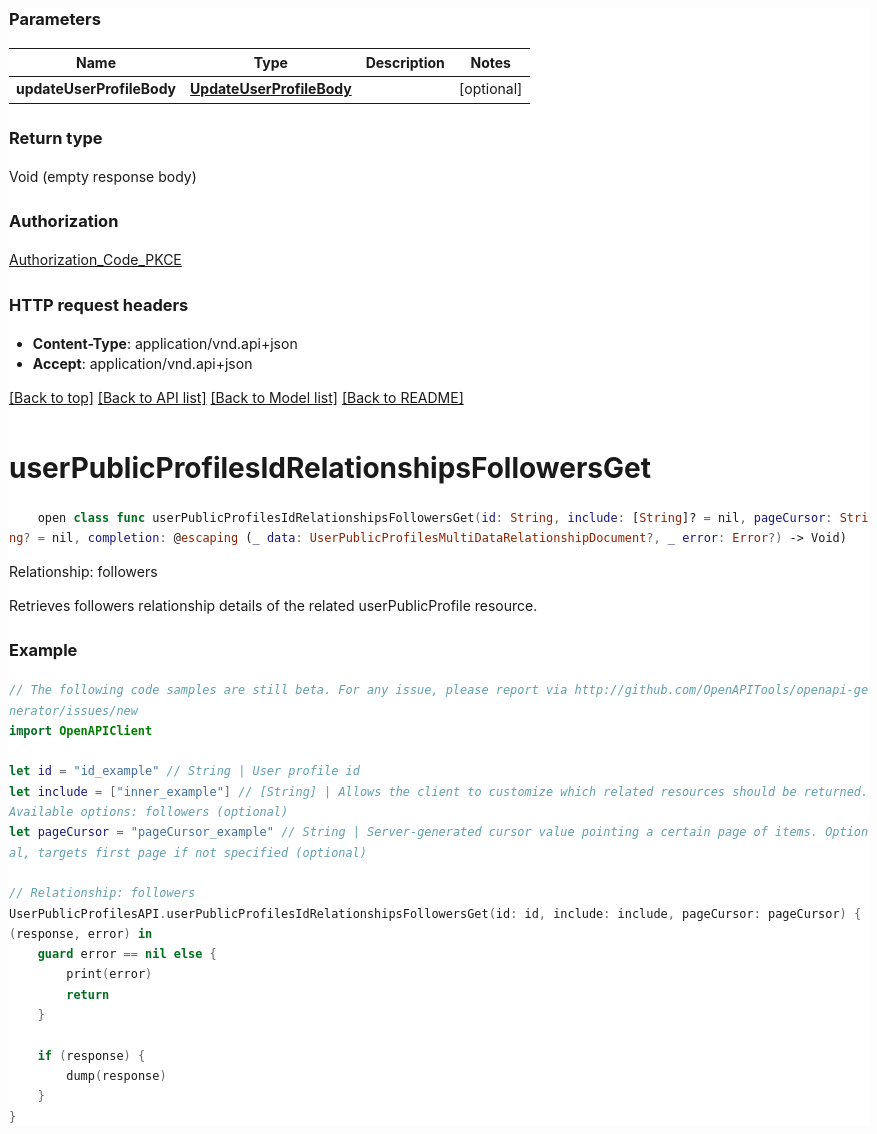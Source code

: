 ### Parameters

Name | Type | Description  | Notes
------------- | ------------- | ------------- | -------------
 **updateUserProfileBody** | [**UpdateUserProfileBody**](UpdateUserProfileBody.md) |  | [optional] 

### Return type

Void (empty response body)

### Authorization

[Authorization_Code_PKCE](../README.md#Authorization_Code_PKCE)

### HTTP request headers

 - **Content-Type**: application/vnd.api+json
 - **Accept**: application/vnd.api+json

[[Back to top]](#) [[Back to API list]](../README.md#documentation-for-api-endpoints) [[Back to Model list]](../README.md#documentation-for-models) [[Back to README]](../README.md)

# **userPublicProfilesIdRelationshipsFollowersGet**
```swift
    open class func userPublicProfilesIdRelationshipsFollowersGet(id: String, include: [String]? = nil, pageCursor: String? = nil, completion: @escaping (_ data: UserPublicProfilesMultiDataRelationshipDocument?, _ error: Error?) -> Void)
```

Relationship: followers

Retrieves followers relationship details of the related userPublicProfile resource.

### Example
```swift
// The following code samples are still beta. For any issue, please report via http://github.com/OpenAPITools/openapi-generator/issues/new
import OpenAPIClient

let id = "id_example" // String | User profile id
let include = ["inner_example"] // [String] | Allows the client to customize which related resources should be returned. Available options: followers (optional)
let pageCursor = "pageCursor_example" // String | Server-generated cursor value pointing a certain page of items. Optional, targets first page if not specified (optional)

// Relationship: followers
UserPublicProfilesAPI.userPublicProfilesIdRelationshipsFollowersGet(id: id, include: include, pageCursor: pageCursor) { (response, error) in
    guard error == nil else {
        print(error)
        return
    }

    if (response) {
        dump(response)
    }
}
```
